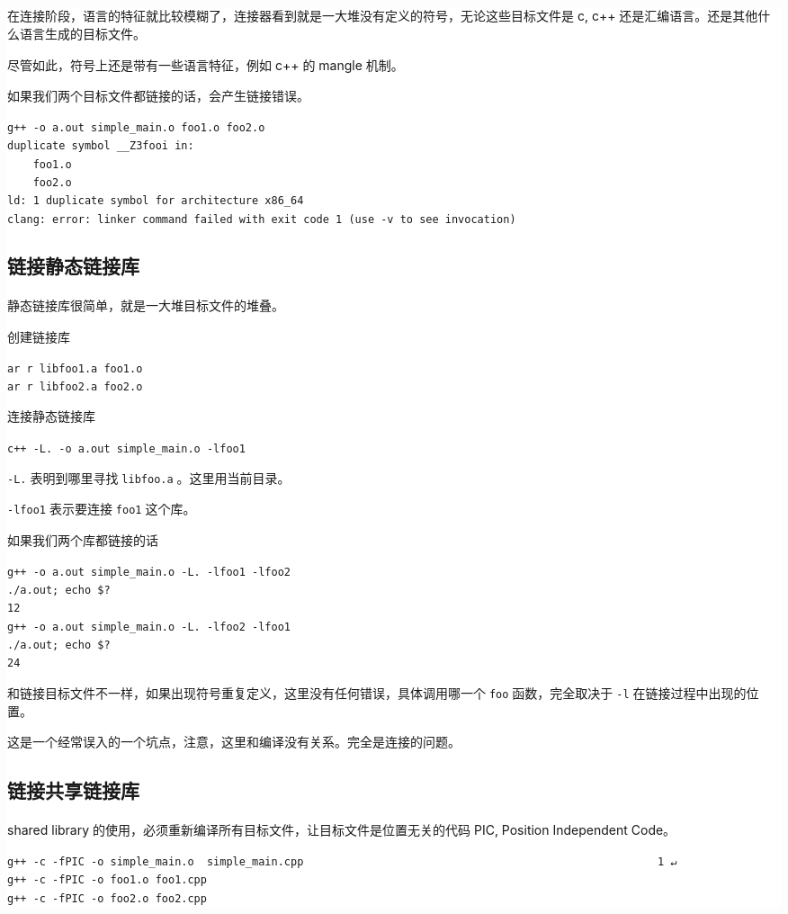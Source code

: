 在连接阶段，语言的特征就比较模糊了，连接器看到就是一大堆没有定义的符号，无论这些目标文件是 c, c++ 还是汇编语言。还是其他什么语言生成的目标文件。

尽管如此，符号上还是带有一些语言特征，例如 c++ 的 mangle 机制。

如果我们两个目标文件都链接的话，会产生链接错误。

```
g++ -o a.out simple_main.o foo1.o foo2.o
duplicate symbol __Z3fooi in:
    foo1.o
    foo2.o
ld: 1 duplicate symbol for architecture x86_64
clang: error: linker command failed with exit code 1 (use -v to see invocation)
```


## 链接静态链接库

静态链接库很简单，就是一大堆目标文件的堆叠。

创建链接库
```
ar r libfoo1.a foo1.o
ar r libfoo2.a foo2.o
```

连接静态链接库

```
c++ -L. -o a.out simple_main.o -lfoo1
```

`-L.` 表明到哪里寻找 `libfoo.a` 。这里用当前目录。

`-lfoo1` 表示要连接 `foo1` 这个库。


如果我们两个库都链接的话

```
g++ -o a.out simple_main.o -L. -lfoo1 -lfoo2
./a.out; echo $?
12
g++ -o a.out simple_main.o -L. -lfoo2 -lfoo1
./a.out; echo $?
24
```

和链接目标文件不一样，如果出现符号重复定义，这里没有任何错误，具体调用哪一个 `foo` 函数，完全取决于 `-l` 在链接过程中出现的位置。

这是一个经常误入的一个坑点，注意，这里和编译没有关系。完全是连接的问题。


## 链接共享链接库

shared library 的使用，必须重新编译所有目标文件，让目标文件是位置无关的代码 PIC, Position Independent Code。

```
g++ -c -fPIC -o simple_main.o  simple_main.cpp                                                       1 ↵
g++ -c -fPIC -o foo1.o foo1.cpp
g++ -c -fPIC -o foo2.o foo2.cpp
```
